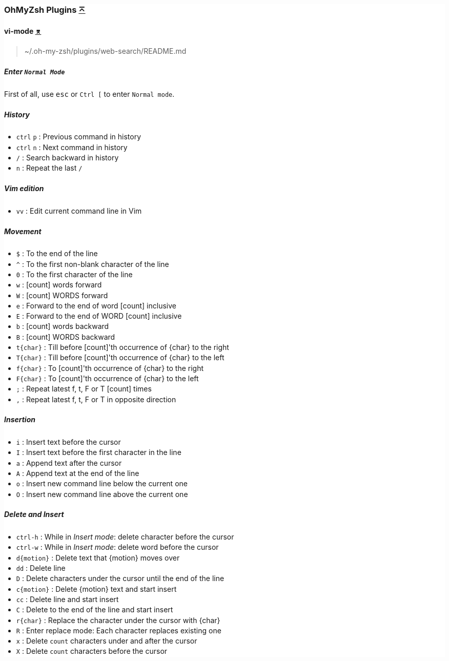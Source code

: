 ### <a name="OhMyZsh-Plugins"></a>OhMyZsh Plugins [⌅](#zshohmyzsh)

#### <a name="vi-mode"></a>vi-mode [⌆](#ohmyzsh-plugins)

> ~/.oh-my-zsh/plugins/web-search/README.md

##### Enter `Normal Mode`

First of all, use <kbd>esc</kbd> or `Ctrl [` to enter `Normal mode`.

##### History

- `ctrl` `p` : Previous command in history
- `ctrl` `n` : Next command in history
- `/` : Search backward in history
- `n` : Repeat the last `/`

##### Vim edition

- `vv` : Edit current command line in Vim

##### Movement

- `$` : To the end of the line
- `^` : To the first non-blank character of the line
- `0` : To the first character of the line
- `w` : [count] words forward
- `W` : [count] WORDS forward
- `e` : Forward to the end of word [count] inclusive
- `E` : Forward to the end of WORD [count] inclusive
- `b` : [count] words backward
- `B` : [count] WORDS backward
- `t{char}` : Till before [count]'th occurrence of {char} to the right
- `T{char}` : Till before [count]'th occurrence of {char} to the left
- `f{char}` : To [count]'th occurrence of {char} to the right
- `F{char}` : To [count]'th occurrence of {char} to the left
- `;` : Repeat latest f, t, F or T [count] times
- `,` : Repeat latest f, t, F or T in opposite direction

##### Insertion

- `i` : Insert text before the cursor
- `I` : Insert text before the first character in the line
- `a` : Append text after the cursor
- `A` : Append text at the end of the line
- `o` : Insert new command line below the current one
- `O` : Insert new command line above the current one

##### Delete and Insert

- `ctrl-h` : While in _Insert mode_: delete character before the cursor
- `ctrl-w` : While in _Insert mode_: delete word before the cursor
- `d{motion}` : Delete text that {motion} moves over
- `dd` : Delete line
- `D` : Delete characters under the cursor until the end of the line
- `c{motion}` : Delete {motion} text and start insert
- `cc` : Delete line and start insert
- `C` : Delete to the end of the line and start insert
- `r{char}` : Replace the character under the cursor with {char}
- `R` : Enter replace mode: Each character replaces existing one
- `x` : Delete `count` characters under and after the cursor
- `X` : Delete `count` characters before the cursor


[1]: https://github.com/vim/vim
[2]: https://github.com/neovim/neovim
[3]: https://github.com/tmux/tmux
[4]: https://ohmyz.sh/
[5]: https://github.com/alacritty/alacritty
[6]: https://happyhackingkb.com/
[7]: https://github.com/pqrs-org/Karabiner-Elements